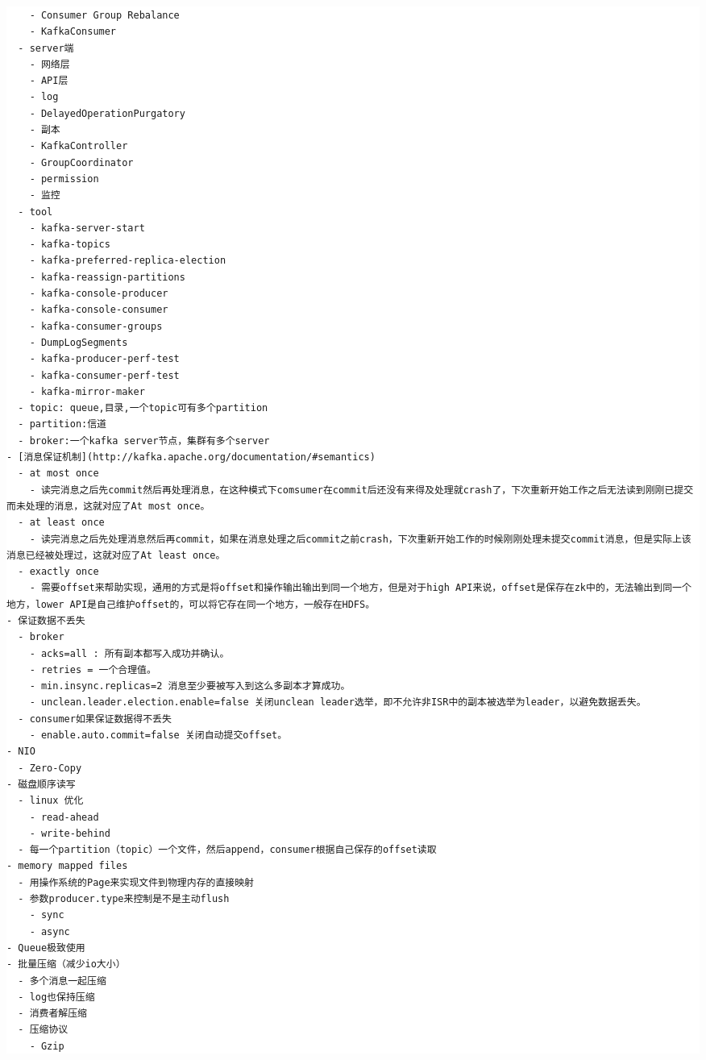         - Consumer Group Rebalance
        - KafkaConsumer
      - server端
        - 网络层
        - API层
        - log
        - DelayedOperationPurgatory
        - 副本
        - KafkaController
        - GroupCoordinator
        - permission
        - 监控
      - tool
        - kafka-server-start
        - kafka-topics
        - kafka-preferred-replica-election
        - kafka-reassign-partitions
        - kafka-console-producer
        - kafka-console-consumer
        - kafka-consumer-groups
        - DumpLogSegments
        - kafka-producer-perf-test
        - kafka-consumer-perf-test
        - kafka-mirror-maker
      - topic: queue,目录,一个topic可有多个partition
      - partition:信道
      - broker:一个kafka server节点，集群有多个server
    - [消息保证机制](http://kafka.apache.org/documentation/#semantics)
      - at most once
        - 读完消息之后先commit然后再处理消息，在这种模式下comsumer在commit后还没有来得及处理就crash了，下次重新开始工作之后无法读到刚刚已提交而未处理的消息，这就对应了At most once。
      - at least once
        - 读完消息之后先处理消息然后再commit，如果在消息处理之后commit之前crash，下次重新开始工作的时候刚刚处理未提交commit消息，但是实际上该消息已经被处理过，这就对应了At least once。
      - exactly once
        - 需要offset来帮助实现，通用的方式是将offset和操作输出输出到同一个地方，但是对于high API来说，offset是保存在zk中的，无法输出到同一个地方，lower API是自己维护offset的，可以将它存在同一个地方，一般存在HDFS。
    - 保证数据不丢失
      - broker
        - acks=all : 所有副本都写入成功并确认。
        - retries = 一个合理值。
        - min.insync.replicas=2 消息至少要被写入到这么多副本才算成功。
        - unclean.leader.election.enable=false 关闭unclean leader选举，即不允许非ISR中的副本被选举为leader，以避免数据丢失。
      - consumer如果保证数据得不丢失
        - enable.auto.commit=false 关闭自动提交offset。
    - NIO
      - Zero-Copy
    - 磁盘顺序读写
      - linux 优化
        - read-ahead
        - write-behind
      - 每一个partition（topic）一个文件，然后append，consumer根据自己保存的offset读取
    - memory mapped files
      - 用操作系统的Page来实现文件到物理内存的直接映射
      - 参数producer.type来控制是不是主动flush
        - sync
        - async
    - Queue极致使用
    - 批量压缩（减少io大小）
      - 多个消息一起压缩
      - log也保持压缩
      - 消费者解压缩
      - 压缩协议
        - Gzip